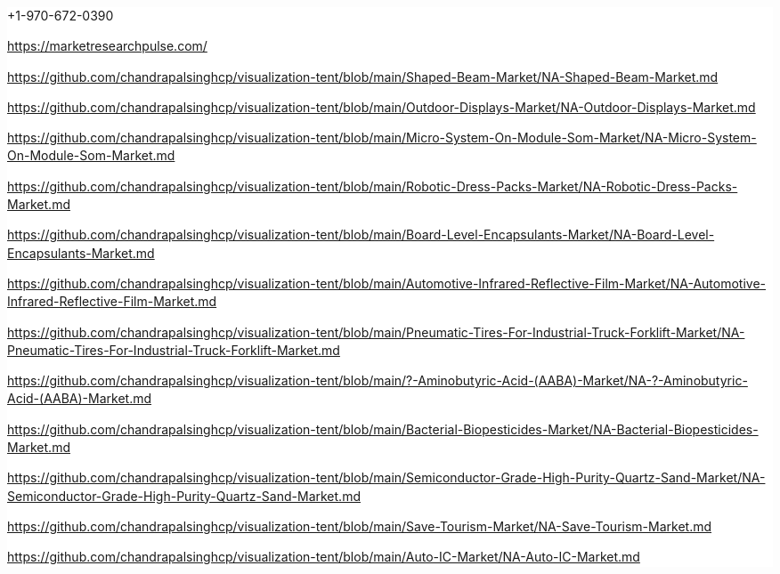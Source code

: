 +1-970-672-0390</p><p>https://marketresearchpulse.com/</p><p><a href="https://github.com/chandrapalsinghcp/visualization-tent/blob/main/Shaped-Beam-Market/NA-Shaped-Beam-Market.md">https://github.com/chandrapalsinghcp/visualization-tent/blob/main/Shaped-Beam-Market/NA-Shaped-Beam-Market.md</a></p><p><a href="https://github.com/chandrapalsinghcp/visualization-tent/blob/main/Outdoor-Displays-Market/NA-Outdoor-Displays-Market.md">https://github.com/chandrapalsinghcp/visualization-tent/blob/main/Outdoor-Displays-Market/NA-Outdoor-Displays-Market.md</a></p><p><a href="https://github.com/chandrapalsinghcp/visualization-tent/blob/main/Micro-System-On-Module-Som-Market/NA-Micro-System-On-Module-Som-Market.md">https://github.com/chandrapalsinghcp/visualization-tent/blob/main/Micro-System-On-Module-Som-Market/NA-Micro-System-On-Module-Som-Market.md</a></p><p><a href="https://github.com/chandrapalsinghcp/visualization-tent/blob/main/Robotic-Dress-Packs-Market/NA-Robotic-Dress-Packs-Market.md">https://github.com/chandrapalsinghcp/visualization-tent/blob/main/Robotic-Dress-Packs-Market/NA-Robotic-Dress-Packs-Market.md</a></p><p><a href="https://github.com/chandrapalsinghcp/visualization-tent/blob/main/Board-Level-Encapsulants-Market/NA-Board-Level-Encapsulants-Market.md">https://github.com/chandrapalsinghcp/visualization-tent/blob/main/Board-Level-Encapsulants-Market/NA-Board-Level-Encapsulants-Market.md</a></p><p><a href="https://github.com/chandrapalsinghcp/visualization-tent/blob/main/Automotive-Infrared-Reflective-Film-Market/NA-Automotive-Infrared-Reflective-Film-Market.md">https://github.com/chandrapalsinghcp/visualization-tent/blob/main/Automotive-Infrared-Reflective-Film-Market/NA-Automotive-Infrared-Reflective-Film-Market.md</a></p><p><a href="https://github.com/chandrapalsinghcp/visualization-tent/blob/main/Pneumatic-Tires-For-Industrial-Truck-Forklift-Market/NA-Pneumatic-Tires-For-Industrial-Truck-Forklift-Market.md">https://github.com/chandrapalsinghcp/visualization-tent/blob/main/Pneumatic-Tires-For-Industrial-Truck-Forklift-Market/NA-Pneumatic-Tires-For-Industrial-Truck-Forklift-Market.md</a></p><p><a href="https://github.com/chandrapalsinghcp/visualization-tent/blob/main/?-Aminobutyric-Acid-(AABA)-Market/NA-?-Aminobutyric-Acid-(AABA)-Market.md">https://github.com/chandrapalsinghcp/visualization-tent/blob/main/?-Aminobutyric-Acid-(AABA)-Market/NA-?-Aminobutyric-Acid-(AABA)-Market.md</a></p><p><a href="https://github.com/chandrapalsinghcp/visualization-tent/blob/main/Bacterial-Biopesticides-Market/NA-Bacterial-Biopesticides-Market.md">https://github.com/chandrapalsinghcp/visualization-tent/blob/main/Bacterial-Biopesticides-Market/NA-Bacterial-Biopesticides-Market.md</a></p><p><a href="https://github.com/chandrapalsinghcp/visualization-tent/blob/main/Semiconductor-Grade-High-Purity-Quartz-Sand-Market/NA-Semiconductor-Grade-High-Purity-Quartz-Sand-Market.md">https://github.com/chandrapalsinghcp/visualization-tent/blob/main/Semiconductor-Grade-High-Purity-Quartz-Sand-Market/NA-Semiconductor-Grade-High-Purity-Quartz-Sand-Market.md</a></p><p><a href="https://github.com/chandrapalsinghcp/visualization-tent/blob/main/Save-Tourism-Market/NA-Save-Tourism-Market.md">https://github.com/chandrapalsinghcp/visualization-tent/blob/main/Save-Tourism-Market/NA-Save-Tourism-Market.md</a></p><p><a href="https://github.com/chandrapalsinghcp/visualization-tent/blob/main/Auto-IC-Market/NA-Auto-IC-Market.md">https://github.com/chandrapalsinghcp/visualization-tent/blob/main/Auto-IC-Market/NA-Auto-IC-Market.md</a></p>
